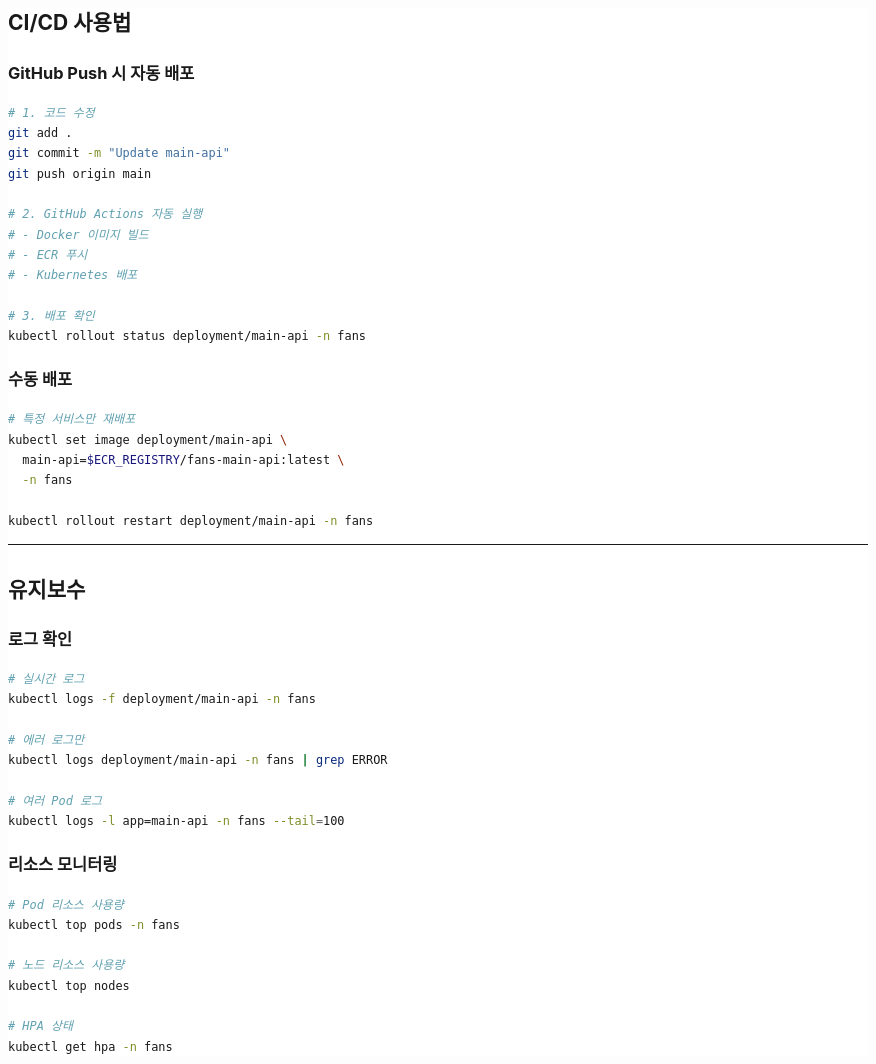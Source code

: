 
## CI/CD 사용법

### GitHub Push 시 자동 배포

```bash
# 1. 코드 수정
git add .
git commit -m "Update main-api"
git push origin main

# 2. GitHub Actions 자동 실행
# - Docker 이미지 빌드
# - ECR 푸시
# - Kubernetes 배포

# 3. 배포 확인
kubectl rollout status deployment/main-api -n fans
```

### 수동 배포

```bash
# 특정 서비스만 재배포
kubectl set image deployment/main-api \
  main-api=$ECR_REGISTRY/fans-main-api:latest \
  -n fans

kubectl rollout restart deployment/main-api -n fans
```

---

## 유지보수

### 로그 확인

```bash
# 실시간 로그
kubectl logs -f deployment/main-api -n fans

# 에러 로그만
kubectl logs deployment/main-api -n fans | grep ERROR

# 여러 Pod 로그
kubectl logs -l app=main-api -n fans --tail=100
```

### 리소스 모니터링

```bash
# Pod 리소스 사용량
kubectl top pods -n fans

# 노드 리소스 사용량
kubectl top nodes

# HPA 상태
kubectl get hpa -n fans
```

